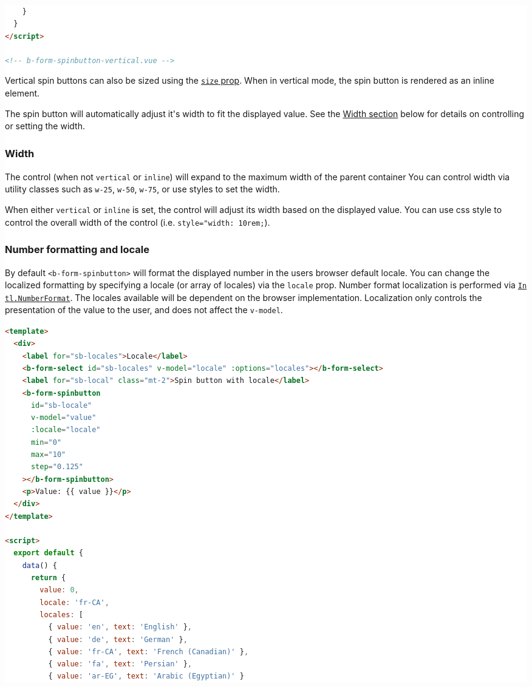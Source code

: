 ```html
    }
  }
</script>

<!-- b-form-spinbutton-vertical.vue -->
```

Vertical spin buttons can also be sized using the [`size` prop](#size). When in vertical mode, the
spin button is rendered as an inline element.

The spin button will automatically adjust it's width to fit the displayed value. See the
[Width section](#width) below for details on controlling or setting the width.

### Width

The control (when not `vertical` or `inline`) will expand to the maximum width of the parent
container You can control width via utility classes such as `w-25`, `w-50`, `w-75`, or use styles to
set the width.

When either `vertical` or `inline` is set, the control will adjust its width based on the displayed
value. You can use css style to control the overall width of the control (i.e.
`style="width: 10rem;`).

### Number formatting and locale

By default `<b-form-spinbutton>` will format the displayed number in the users browser default
locale. You can change the localized formatting by specifying a locale (or array of locales) via the
`locale` prop. Number format localization is performed via
[`Intl.NumberFormat`](https://developer.mozilla.org/en-US/docs/Web/JavaScript/Reference/Global_Objects/NumberFormat).
The locales available will be dependent on the browser implementation. Localization only controls
the presentation of the value to the user, and does not affect the `v-model`.

```html
<template>
  <div>
    <label for="sb-locales">Locale</label>
    <b-form-select id="sb-locales" v-model="locale" :options="locales"></b-form-select>
    <label for="sb-local" class="mt-2">Spin button with locale</label>
    <b-form-spinbutton
      id="sb-locale"
      v-model="value"
      :locale="locale"
      min="0"
      max="10"
      step="0.125"
    ></b-form-spinbutton>
    <p>Value: {{ value }}</p>
  </div>
</template>

<script>
  export default {
    data() {
      return {
        value: 0,
        locale: 'fr-CA',
        locales: [
          { value: 'en', text: 'English' },
          { value: 'de', text: 'German' },
          { value: 'fr-CA', text: 'French (Canadian)' },
          { value: 'fa', text: 'Persian' },
          { value: 'ar-EG', text: 'Arabic (Egyptian)' }
```